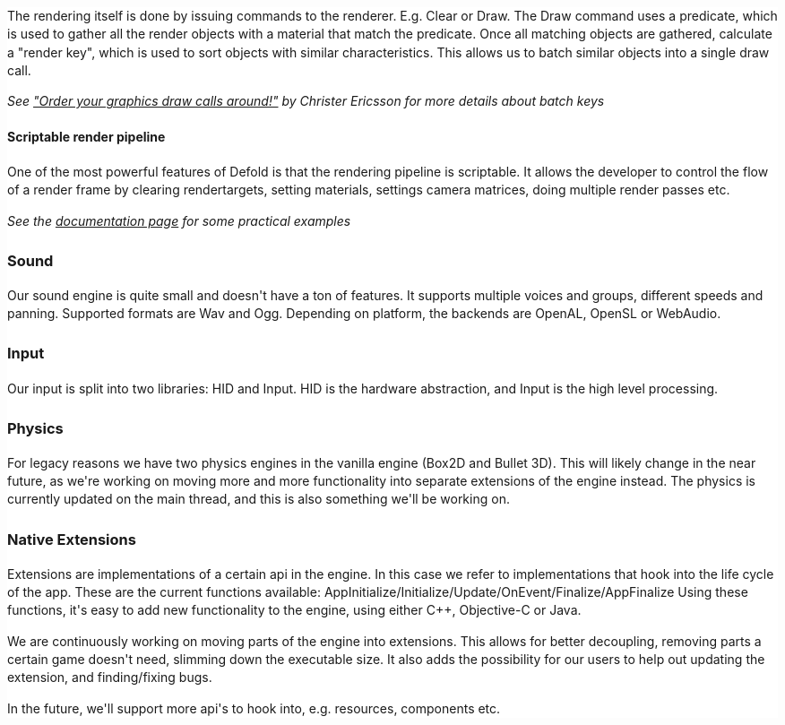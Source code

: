 The rendering itself is done by issuing commands to the renderer. E.g. Clear or Draw.
The Draw command uses a predicate, which is used to gather all the render objects with a material that match the predicate.
Once all matching objects are gathered, calculate a "render key", which is used to sort objects with similar characteristics.
This allows us to batch similar objects into a single draw call.

*See ["Order your graphics draw calls around!"](https://realtimecollisiondetection.net/blog/?p=86) by Christer Ericsson for more details about batch keys*

#### Scriptable render pipeline

One of the most powerful features of Defold is that the rendering pipeline is scriptable.
It allows the developer to control the flow of a render frame by clearing rendertargets, setting materials, settings camera matrices, doing multiple render passes etc.

*See the [documentation page](https://defold.com/manuals/render/#the-render-script) for some practical examples*

### Sound

Our sound engine is quite small and doesn't have a ton of features.
It supports multiple voices and groups, different speeds and panning.
Supported formats are Wav and Ogg. Depending on platform, the backends are OpenAL, OpenSL or WebAudio.

### Input

Our input is split into two libraries: HID and Input.
HID is the hardware abstraction, and Input is the high level processing.

### Physics

For legacy reasons we have two physics engines in the vanilla engine (Box2D and Bullet 3D).
This will likely change in the near future, as we're working on moving more and more functionality into separate extensions of the engine instead.
The physics is currently updated on the main thread, and this is also something we'll be working on.


### Native Extensions

Extensions are implementations of a certain api in the engine. In this case we refer to implementations that hook into the life cycle of the app.
These are the current functions available: AppInitialize/Initialize/Update/OnEvent/Finalize/AppFinalize
Using these functions, it's easy to add new functionality to the engine, using either C++, Objective-C or Java.

We are continuously working on moving parts of the engine into extensions. This allows for better decoupling, removing parts a certain game doesn't need, slimming down the executable size.
It also adds the possibility for our users to help out updating the extension, and finding/fixing bugs.

In the future, we'll support more api's to hook into, e.g. resources, components etc.
